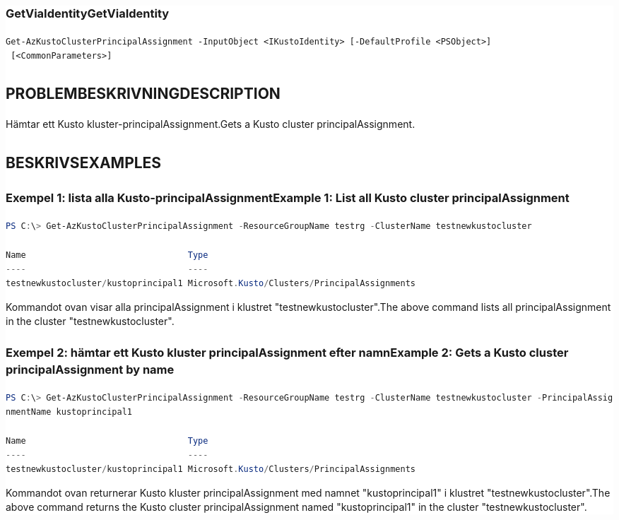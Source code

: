 ### <span data-ttu-id="cec59-107">GetViaIdentity</span><span class="sxs-lookup"><span data-stu-id="cec59-107">GetViaIdentity</span></span>
```
Get-AzKustoClusterPrincipalAssignment -InputObject <IKustoIdentity> [-DefaultProfile <PSObject>]
 [<CommonParameters>]
```

## <span data-ttu-id="cec59-108">PROBLEMBESKRIVNING</span><span class="sxs-lookup"><span data-stu-id="cec59-108">DESCRIPTION</span></span>
<span data-ttu-id="cec59-109">Hämtar ett Kusto kluster-principalAssignment.</span><span class="sxs-lookup"><span data-stu-id="cec59-109">Gets a Kusto cluster principalAssignment.</span></span>

## <span data-ttu-id="cec59-110">BESKRIVS</span><span class="sxs-lookup"><span data-stu-id="cec59-110">EXAMPLES</span></span>

### <span data-ttu-id="cec59-111">Exempel 1: lista alla Kusto-principalAssignment</span><span class="sxs-lookup"><span data-stu-id="cec59-111">Example 1: List all Kusto cluster principalAssignment</span></span>
```powershell
PS C:\> Get-AzKustoClusterPrincipalAssignment -ResourceGroupName testrg -ClusterName testnewkustocluster

Name                                Type
----                                ----
testnewkustocluster/kustoprincipal1 Microsoft.Kusto/Clusters/PrincipalAssignments
```

<span data-ttu-id="cec59-112">Kommandot ovan visar alla principalAssignment i klustret "testnewkustocluster".</span><span class="sxs-lookup"><span data-stu-id="cec59-112">The above command lists all principalAssignment in the cluster "testnewkustocluster".</span></span>

### <span data-ttu-id="cec59-113">Exempel 2: hämtar ett Kusto kluster principalAssignment efter namn</span><span class="sxs-lookup"><span data-stu-id="cec59-113">Example 2: Gets a Kusto cluster principalAssignment by name</span></span>
```powershell
PS C:\> Get-AzKustoClusterPrincipalAssignment -ResourceGroupName testrg -ClusterName testnewkustocluster -PrincipalAssignmentName kustoprincipal1

Name                                Type
----                                ----
testnewkustocluster/kustoprincipal1 Microsoft.Kusto/Clusters/PrincipalAssignments
```

<span data-ttu-id="cec59-114">Kommandot ovan returnerar Kusto kluster principalAssignment med namnet "kustoprincipal1" i klustret "testnewkustocluster".</span><span class="sxs-lookup"><span data-stu-id="cec59-114">The above command returns the Kusto cluster principalAssignment named "kustoprincipal1" in the cluster "testnewkustocluster".</span></span>
